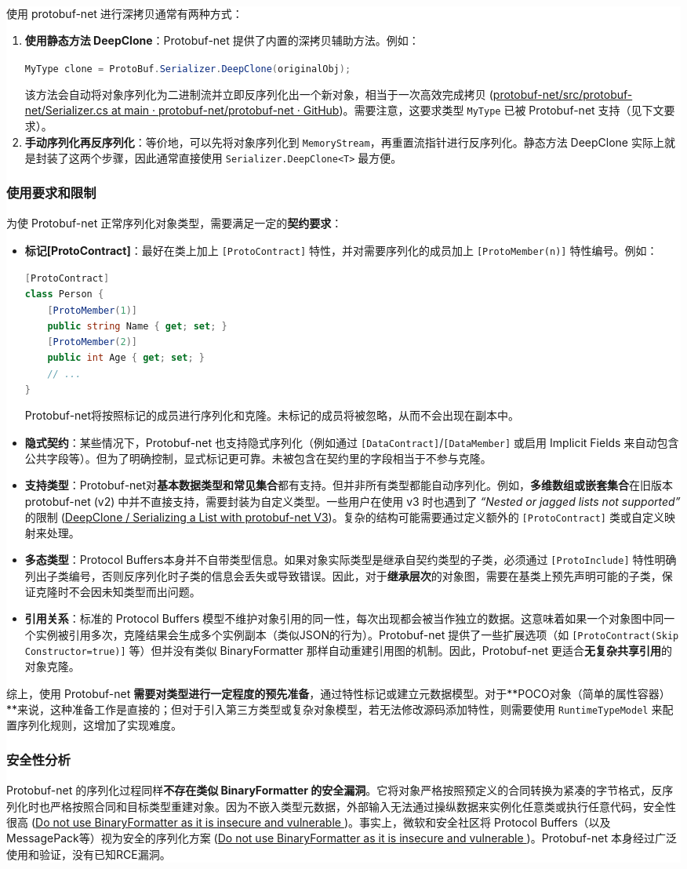 使用 protobuf-net 进行深拷贝通常有两种方式：

1. **使用静态方法 DeepClone**：Protobuf-net 提供了内置的深拷贝辅助方法。例如：
   ```csharp
   MyType clone = ProtoBuf.Serializer.DeepClone(originalObj);
   ```
   该方法会自动将对象序列化为二进制流并立即反序列化出一个新对象，相当于一次高效完成拷贝 ([protobuf-net/src/protobuf-net/Serializer.cs at main · protobuf-net/protobuf-net · GitHub](https://github.com/protobuf-net/protobuf-net/blob/main/src/protobuf-net/Serializer.cs#:~:text=public%20static%20object%20DeepClone))。需要注意，这要求类型 `MyType` 已被 Protobuf-net 支持（见下文要求）。
2. **手动序列化再反序列化**：等价地，可以先将对象序列化到 `MemoryStream`，再重置流指针进行反序列化。静态方法 DeepClone 实际上就是封装了这两个步骤，因此通常直接使用 `Serializer.DeepClone<T>` 最方便。

### 使用要求和限制

为使 Protobuf-net 正常序列化对象类型，需要满足一定的**契约要求**：

- **标记[ProtoContract]**：最好在类上加上 `[ProtoContract]` 特性，并对需要序列化的成员加上 `[ProtoMember(n)]` 特性编号。例如：

  ```csharp
  [ProtoContract]
  class Person {
      [ProtoMember(1)]
      public string Name { get; set; }
      [ProtoMember(2)]
      public int Age { get; set; }
      // ...
  }
  ```

  Protobuf-net将按照标记的成员进行序列化和克隆。未标记的成员将被忽略，从而不会出现在副本中。

- **隐式契约**：某些情况下，Protobuf-net 也支持隐式序列化（例如通过 `[DataContract]`/`[DataMember]` 或启用 Implicit Fields 来自动包含公共字段等）。但为了明确控制，显式标记更可靠。未被包含在契约里的字段相当于不参与克隆。

- **支持类型**：Protobuf-net对**基本数据类型和常见集合**都有支持。但并非所有类型都能自动序列化。例如，**多维数组或嵌套集合**在旧版本 protobuf-net (v2) 中并不直接支持，需要封装为自定义类型。一些用户在使用 v3 时也遇到了 _“Nested or jagged lists not supported”_ 的限制 ([DeepClone / Serializing a List<item> with protobuf-net V3](https://stackoverflow.com/questions/63703976/deepclone-serializing-a-listitem-with-protobuf-net-v3#:~:text=V3%20stackoverflow,and%20maps%20are%20not%20supported))。复杂的结构可能需要通过定义额外的 `[ProtoContract]` 类或自定义映射来处理。

- **多态类型**：Protocol Buffers本身并不自带类型信息。如果对象实际类型是继承自契约类型的子类，必须通过 `[ProtoInclude]` 特性明确列出子类编号，否则反序列化时子类的信息会丢失或导致错误。因此，对于**继承层次**的对象图，需要在基类上预先声明可能的子类，保证克隆时不会因未知类型而出问题。

- **引用关系**：标准的 Protocol Buffers 模型不维护对象引用的同一性，每次出现都会被当作独立的数据。这意味着如果一个对象图中同一个实例被引用多次，克隆结果会生成多个实例副本（类似JSON的行为）。Protobuf-net 提供了一些扩展选项（如 `[ProtoContract(SkipConstructor=true)]` 等）但并没有类似 BinaryFormatter 那样自动重建引用图的机制。因此，Protobuf-net 更适合**无复杂共享引用**的对象克隆。

综上，使用 Protobuf-net **需要对类型进行一定程度的预先准备**，通过特性标记或建立元数据模型。对于**POCO对象（简单的属性容器）**来说，这种准备工作是直接的；但对于引入第三方类型或复杂对象模型，若无法修改源码添加特性，则需要使用 `RuntimeTypeModel` 来配置序列化规则，这增加了实现难度。

### 安全性分析

Protobuf-net 的序列化过程同样**不存在类似 BinaryFormatter 的安全漏洞**。它将对象严格按照预定义的合同转换为紧凑的字节格式，反序列化时也严格按照合同和目标类型重建对象。因为不嵌入类型元数据，外部输入无法通过操纵数据来实例化任意类或执行任意代码，安全性很高 ([Do not use BinaryFormatter as it is insecure and vulnerable
](https://docs.datadoghq.com/security/code_security/static_analysis/static_analysis_rules/csharp-security/avoid-binary-formatter/#:~:text=susceptible%20to%20deserialization%20attacks%2C%20where,execution%2C%20or%20induce%20application%20crashes))。事实上，微软和安全社区将 Protocol Buffers（以及MessagePack等）视为安全的序列化方案 ([Do not use BinaryFormatter as it is insecure and vulnerable
](https://docs.datadoghq.com/security/code_security/static_analysis/static_analysis_rules/csharp-security/avoid-binary-formatter/#:~:text=This%20security%20risk%20makes%20it,net))。Protobuf-net 本身经过广泛使用和验证，没有已知RCE漏洞。
